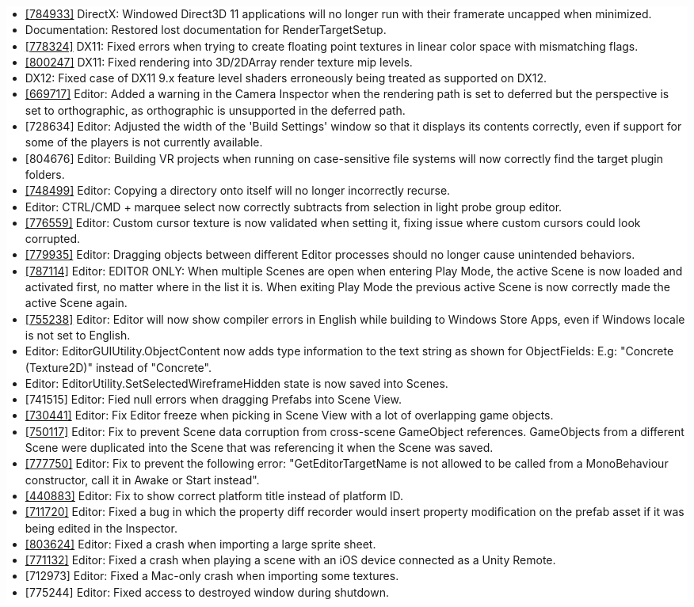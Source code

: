 *   [\[784933\]](https://issuetracker.unity3d.com/issues/framerate-is-not-capped-while-running-in-background) DirectX: Windowed Direct3D 11 applications will no longer run with their framerate uncapped when minimized.
*   Documentation: Restored lost documentation for RenderTargetSetup.
*   [\[778324\]](https://issuetracker.unity3d.com/issues/uninformative-failed-to-create-2d-texture-error-when-creating-rgbahalf-or-rgbafloat-texture-in-linear-color-space) DX11: Fixed errors when trying to create floating point textures in linear color space with mismatching flags.
*   [\[800247\]](https://issuetracker.unity3d.com/issues/setrendertarget-with-3d-volume-texture-and-2d-array-texture-cant-set-miplevel-as-render-target) DX11: Fixed rendering into 3D/2DArray render texture mip levels.
*   DX12: Fixed case of DX11 9.x feature level shaders erroneously being treated as supported on DX12.
*   [\[669717\]](https://issuetracker.unity3d.com/issues/deffered-orthographic-no-warning-when-selected-deferred-rendering-path-with-orthographic-camera) Editor: Added a warning in the Camera Inspector when the rendering path is set to deferred but the perspective is set to orthographic, as orthographic is unsupported in the deferred path.
*   \[728634\] Editor: Adjusted the width of the 'Build Settings' window so that it displays its contents correctly, even if support for some of the players is not currently available.
*   \[804676\] Editor: Building VR projects when running on case-sensitive file systems will now correctly find the target plugin folders.
*   [\[748499\]](https://issuetracker.unity3d.com/issues/do-not-create-a-shortcut-of-a-folder-inside-itself-in-unity) Editor: Copying a directory onto itself will no longer incorrectly recurse.
*   Editor: CTRL/CMD + marquee select now correctly subtracts from selection in light probe group editor.
*   [\[776559\]](https://issuetracker.unity3d.com/issues/custom-cursor-looks-corrupted-on-mac-and-windows-standalone-builds) Editor: Custom cursor texture is now validated when setting it, fixing issue where custom cursors could look corrupted.
*   [\[779935\]](https://issuetracker.unity3d.com/issues/null-reference-exception-when-dragging-prefab-onto-scene-of-other-unity-instance) Editor: Dragging objects between different Editor processes should no longer cause unintended behaviors.
*   [\[787114\]](https://issuetracker.unity3d.com/issues/mse-entering-slash-exiting-playmode-makes-active-scene-a-scene-which-is-on-top-of-hierarchy) Editor: EDITOR ONLY: When multiple Scenes are open when entering Play Mode, the active Scene is now loaded and activated first, no matter where in the list it is. When exiting Play Mode the previous active Scene is now correctly made the active Scene again.
*   [\[755238\]](https://issuetracker.unity3d.com/issues/editors-console-unable-to-display-unicode-characters) Editor: Editor will now show compiler errors in English while building to Windows Store Apps, even if Windows locale is not set to English.
*   Editor: EditorGUIUtility.ObjectContent now adds type information to the text string as shown for ObjectFields: E.g: "Concrete (Texture2D)" instead of "Concrete".
*   Editor: EditorUtility.SetSelectedWireframeHidden state is now saved into Scenes.
*   \[741515\] Editor: Fied null errors when dragging Prefabs into Scene View.
*   [\[730441\]](https://issuetracker.unity3d.com/issues/unity-hangs-when-selecting-objects-in-the-scene-view) Editor: Fix Editor freeze when picking in Scene View with a lot of overlapping game objects.
*   [\[750117\]](https://issuetracker.unity3d.com/issues/mse-game-object-duplicates-on-play-when-reference-to-that-game-object-is-set-in-another-scene) Editor: Fix to prevent Scene data corruption from cross-scene GameObject references. GameObjects from a different Scene were duplicated into the Scene that was referencing it when the Scene was saved.
*   [\[777750\]](https://issuetracker.unity3d.com/issues/asset-import-adding-an-assembly-file-in-the-asset-directory-not-via-unity-throws-error-and-causes-editor-render-issues) Editor: Fix to prevent the following error: "GetEditorTargetName is not allowed to be called from a MonoBehaviour constructor, call it in Awake or Start instead".
*   [\[440883\]](https://issuetracker.unity3d.com/issues/texture-importers-reads-override-for-iphone-instead-of-override-for-ios) Editor: Fix to show correct platform title instead of platform ID.
*   [\[711720\]](https://issuetracker.unity3d.com/issues/prefab-property-changes-are-recorded-in-prefab-files-causing-merge-conflicts) Editor: Fixed a bug in which the property diff recorder would insert property modification on the prefab asset if it was being edited in the Inspector.
*   [\[803624\]](https://issuetracker.unity3d.com/issues/unity-freezes-slash-crashes-importing-70mb-png-spritesheet-into-5-dot-4) Editor: Fixed a crash when importing a large sprite sheet.
*   [\[771132\]](https://issuetracker.unity3d.com/issues/trying-to-run-project-using-unityremote) Editor: Fixed a crash when playing a scene with an iOS device connected as a Unity Remote.
*   \[712973\] Editor: Fixed a Mac-only crash when importing some textures.
*   \[775244\] Editor: Fixed access to destroyed window during shutdown.